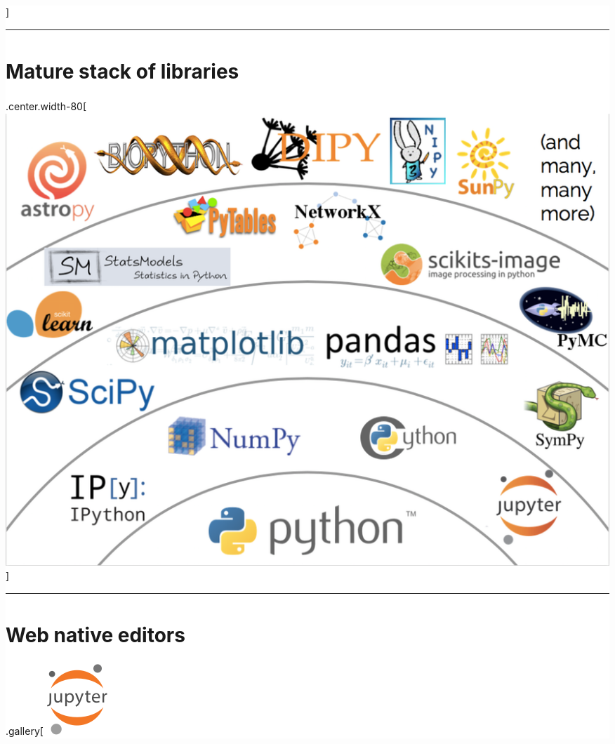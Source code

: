]

---

# Mature stack of libraries

.center.width-80[![](img/state_of_the_stack_2015.png)]

---

# Web native editors

.gallery[
![](img/jupyter-logo.svg)
